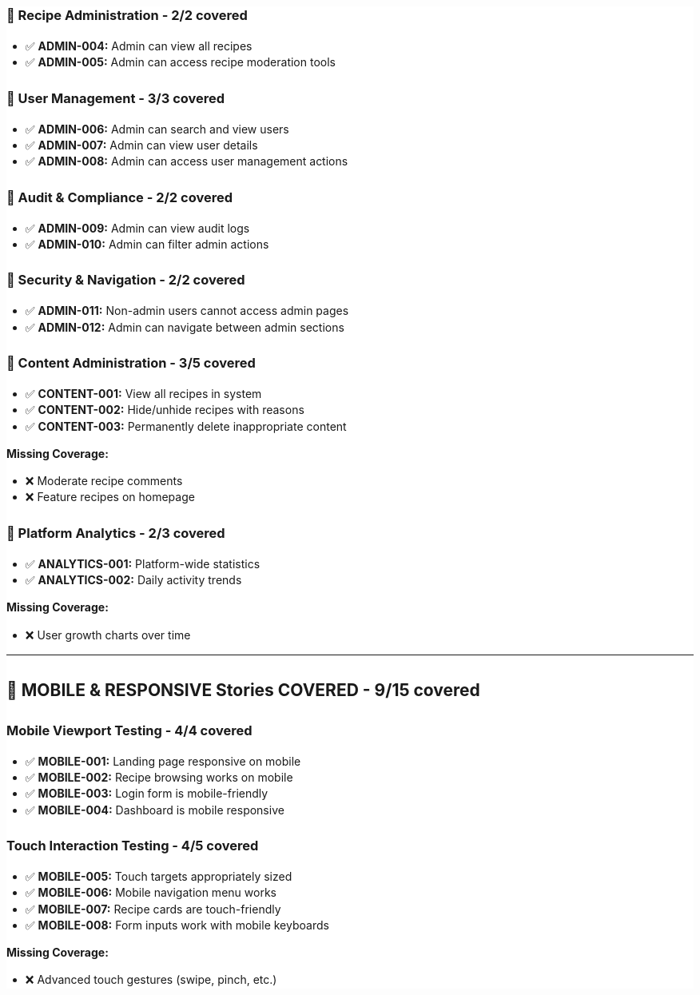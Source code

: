### 🎯 Recipe Administration - 2/2 covered
- ✅ **ADMIN-004:** Admin can view all recipes
- ✅ **ADMIN-005:** Admin can access recipe moderation tools

### 🎯 User Management - 3/3 covered
- ✅ **ADMIN-006:** Admin can search and view users
- ✅ **ADMIN-007:** Admin can view user details
- ✅ **ADMIN-008:** Admin can access user management actions

### 🎯 Audit & Compliance - 2/2 covered
- ✅ **ADMIN-009:** Admin can view audit logs
- ✅ **ADMIN-010:** Admin can filter admin actions

### 🎯 Security & Navigation - 2/2 covered
- ✅ **ADMIN-011:** Non-admin users cannot access admin pages
- ✅ **ADMIN-012:** Admin can navigate between admin sections

### 🎯 Content Administration - 3/5 covered
- ✅ **CONTENT-001:** View all recipes in system
- ✅ **CONTENT-002:** Hide/unhide recipes with reasons
- ✅ **CONTENT-003:** Permanently delete inappropriate content

**Missing Coverage:**
- ❌ Moderate recipe comments
- ❌ Feature recipes on homepage

### 🎯 Platform Analytics - 2/3 covered
- ✅ **ANALYTICS-001:** Platform-wide statistics
- ✅ **ANALYTICS-002:** Daily activity trends

**Missing Coverage:**
- ❌ User growth charts over time

---

## 🎯 MOBILE & RESPONSIVE Stories COVERED - 9/15 covered

### Mobile Viewport Testing - 4/4 covered
- ✅ **MOBILE-001:** Landing page responsive on mobile
- ✅ **MOBILE-002:** Recipe browsing works on mobile
- ✅ **MOBILE-003:** Login form is mobile-friendly
- ✅ **MOBILE-004:** Dashboard is mobile responsive

### Touch Interaction Testing - 4/5 covered  
- ✅ **MOBILE-005:** Touch targets appropriately sized
- ✅ **MOBILE-006:** Mobile navigation menu works
- ✅ **MOBILE-007:** Recipe cards are touch-friendly
- ✅ **MOBILE-008:** Form inputs work with mobile keyboards

**Missing Coverage:**
- ❌ Advanced touch gestures (swipe, pinch, etc.)
